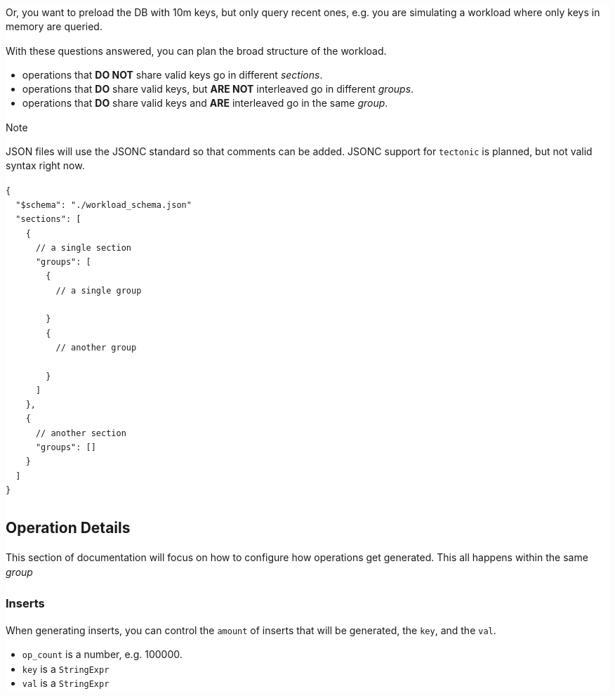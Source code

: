 Or, you want to preload the DB with 10m keys, but only query recent ones, e.g.
you are simulating a workload where only keys in memory are queried.

With these questions answered, you can plan the broad structure of the workload.

- operations that **DO NOT** share valid keys go in different _sections_.
- operations that **DO** share valid keys, but **ARE NOT** interleaved go in
  different _groups_.
- operations that **DO** share valid keys and **ARE** interleaved go in the same
  _group_.

> [!NOTE]
> JSON files will use the JSONC standard so that comments can be added.
> JSONC support for `tectonic` is planned, but not valid syntax right now.

```jsonc
{
  "$schema": "./workload_schema.json"
  "sections": [
    {
      // a single section
      "groups": [
        {
          // a single group

        }
        {
          // another group

        }
      ]
    },
    {
      // another section
      "groups": []
    }
  ]
}

```

## Operation Details

This section of documentation will focus on how to configure how operations get
generated. This all happens within the same _group_

### Inserts

When generating inserts, you can control the `amount` of inserts that will be
generated, the `key`, and the `val`.

- `op_count` is a number, e.g. 100000.
- `key` is a `StringExpr`
- `val` is a `StringExpr`
